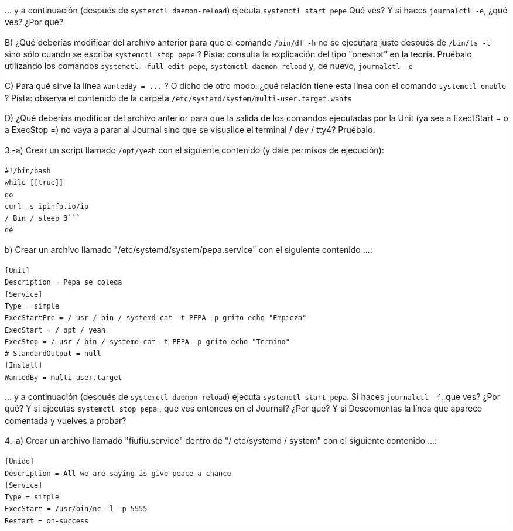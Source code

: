 ... y a continuación (después de `systemctl daemon-reload`) ejecuta `systemctl start pepe` Qué ves? Y si haces `journalctl -e`, ¿qué ves? ¿Por qué?

B) ¿Qué deberías modificar del archivo anterior para que el comando `/bin/df -h` no se ejecutara justo después de `/bin/ls -l` sino sólo cuando se escriba `systemctl stop pepe` ? Pista: consulta la explicación del tipo "oneshot" en la teoría. Pruébalo utilizando los comandos `systemctl -full edit pepe`, `systemctl daemon-reload` y, de nuevo, `journalctl -e`

C) Para qué sirve la línea `WantedBy = ...` ? O dicho de otro modo: ¿qué relación tiene esta línea con el comando `systemctl enable` ? Pista: observa el contenido de la carpeta `/etc/systemd/system/multi-user.target.wants`

D) ¿Qué deberías modificar del archivo anterior para que la salida de los comandos ejecutadas por la Unit (ya sea ​​a ExectStart = o a ExecStop =) no vaya a parar al Journal sino que se visualice el terminal / dev / tty4? Pruébalo.

3\.-a) Crear un script llamado `/opt/yeah` con el siguiente contenido (y dale permisos de ejecución):

```
#!/bin/bash
while [[true]]
do
curl -s ipinfo.io/ip
/ Bin / sleep 3```
dé
```

b) Crear un archivo llamado "/etc/systemd/system/pepa.service" con el siguiente contenido ...:

```
[Unit]
Description = Pepa se colega
[Service]
Type = simple
ExecStartPre = / usr / bin / systemd-cat -t PEPA -p grito echo "Empieza"
ExecStart = / opt / yeah
ExecStop = / usr / bin / systemd-cat -t PEPA -p grito echo "Termino"
# StandardOutput = null
[Install]
WantedBy = multi-user.target
```

... y a continuación (después de `systemctl daemon-reload`) ejecuta `systemctl start pepa`. Si haces `journalctl -f`, que ves? ¿Por qué? Y si ejecutas `systemctl stop pepa` , que ves entonces en el Journal? ¿Por qué? Y si Descomentas la línea que aparece comentada y vuelves a probar?

4\.-a) Crear un archivo llamado "fiufiu.service" dentro de "/ etc/systemd / system" con el siguiente contenido ...:

```
[Unido]
Description = All we are saying is give peace a chance
[Service]
Type = simple
ExecStart = /usr/bin/nc -l -p 5555
Restart = on-success
```
